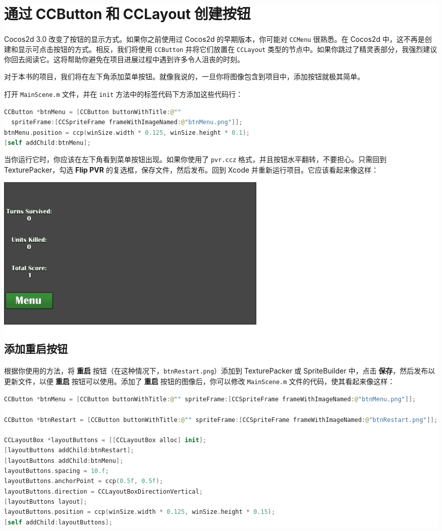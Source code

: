 # 通过 CCButton 和 CCLayout 创建按钮

Cocos2d 3.0 改变了按钮的显示方式。如果你之前使用过 Cocos2d 的早期版本，你可能对 `CCMenu` 很熟悉。在 Cocos2d 中，这不再是创建和显示可点击按钮的方式。相反，我们将使用 `CCButton` 并将它们放置在 `CCLayout` 类型的节点中。如果你跳过了精灵表部分，我强烈建议你回去阅读它。这将帮助你避免在项目进展过程中遇到许多令人沮丧的时刻。

对于本书的项目，我们将在左下角添加菜单按钮。就像我说的，一旦你将图像包含到项目中，添加按钮就极其简单。

打开 `MainScene.m` 文件，并在 `init` 方法中的标签代码下方添加这些代码行：

```swift
CCButton *btnMenu = [CCButton buttonWithTitle:@""
  spriteFrame:[CCSpriteFrame frameWithImageNamed:@"btnMenu.png"]];
btnMenu.position = ccp(winSize.width * 0.125, winSize.height * 0.1);
[self addChild:btnMenu];
```

当你运行它时，你应该在左下角看到菜单按钮出现。如果你使用了 `pvr.ccz` 格式，并且按钮水平翻转，不要担心。只需回到 TexturePacker，勾选 **Flip PVR** 的复选框，保存文件，然后发布。回到 Xcode 并重新运行项目。它应该看起来像这样：

![通过 CCButton 和 CCLayout 创建按钮](img/image00230.jpeg)

## 添加重启按钮

根据你使用的方法，将 **重启** 按钮（在这种情况下，`btnRestart.png`）添加到 TexturePacker 或 SpriteBuilder 中，点击 **保存**，然后发布以更新文件，以便 **重启** 按钮可以使用。添加了 **重启** 按钮的图像后，你可以修改 `MainScene.m` 文件的代码，使其看起来像这样：

```swift
CCButton *btnMenu = [CCButton buttonWithTitle:@"" spriteFrame:[CCSpriteFrame frameWithImageNamed:@"btnMenu.png"]];

CCButton *btnRestart = [CCButton buttonWithTitle:@"" spriteFrame:[CCSpriteFrame frameWithImageNamed:@"btnRestart.png"]];

CCLayoutBox *layoutButtons = [[CCLayoutBox alloc] init];
[layoutButtons addChild:btnRestart];
[layoutButtons addChild:btnMenu];
layoutButtons.spacing = 10.f;
layoutButtons.anchorPoint = ccp(0.5f, 0.5f);
layoutButtons.direction = CCLayoutBoxDirectionVertical;
[layoutButtons layout];
layoutButtons.position = ccp(winSize.width * 0.125, winSize.height * 0.15);
[self addChild:layoutButtons];
```
